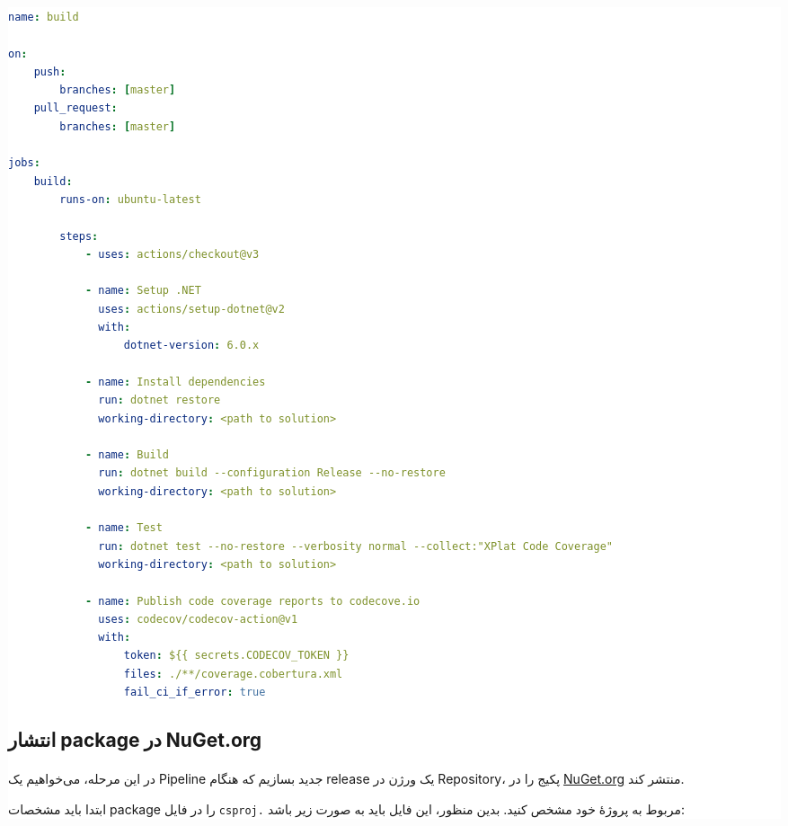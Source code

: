 ```yml
name: build

on:
    push:
        branches: [master]
    pull_request:
        branches: [master]

jobs:
    build:
        runs-on: ubuntu-latest

        steps:
            - uses: actions/checkout@v3

            - name: Setup .NET
              uses: actions/setup-dotnet@v2
              with:
                  dotnet-version: 6.0.x

            - name: Install dependencies
              run: dotnet restore
              working-directory: <path to solution>

            - name: Build
              run: dotnet build --configuration Release --no-restore
              working-directory: <path to solution>

            - name: Test
              run: dotnet test --no-restore --verbosity normal --collect:"XPlat Code Coverage"
              working-directory: <path to solution>

            - name: Publish code coverage reports to codecove.io
              uses: codecov/codecov-action@v1
              with:
                  token: ${{ secrets.CODECOV_TOKEN }}
                  files: ./**/coverage.cobertura.xml
                  fail_ci_if_error: true
```

## انتشار package در NuGet.org

در این مرحله، می‌خواهیم یک Pipeline
جدید بسازیم که هنگام release
یک ورژن در Repository،
پکیج را در [NuGet.org](https://nuget.org)
منتشر کند.

ابتدا باید مشخصات package
را در فایل `csproj.`
مربوط به پروژهٔ خود مشخص کنید. بدین منظور، این فایل باید به صورت زیر باشد:
